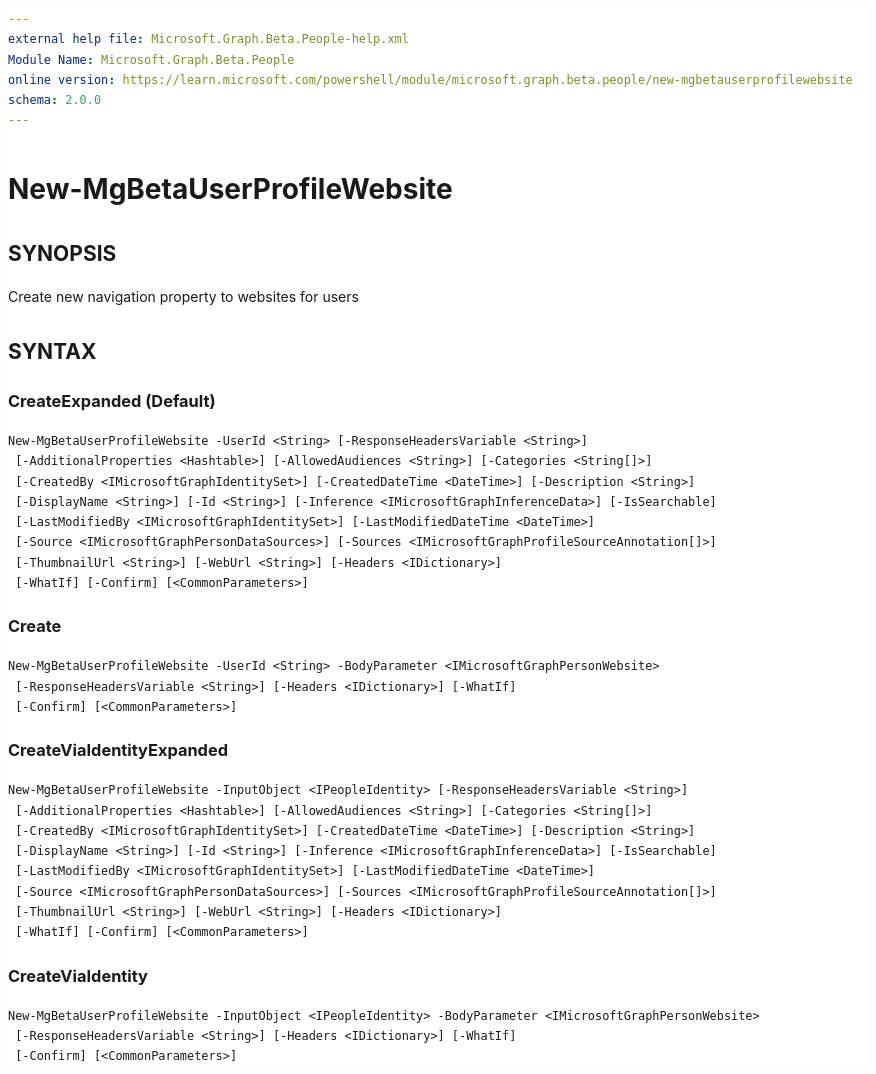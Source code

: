 ```yaml
---
external help file: Microsoft.Graph.Beta.People-help.xml
Module Name: Microsoft.Graph.Beta.People
online version: https://learn.microsoft.com/powershell/module/microsoft.graph.beta.people/new-mgbetauserprofilewebsite
schema: 2.0.0
---
```


# New-MgBetaUserProfileWebsite

## SYNOPSIS
Create new navigation property to websites for users

## SYNTAX

### CreateExpanded (Default)
```
New-MgBetaUserProfileWebsite -UserId <String> [-ResponseHeadersVariable <String>]
 [-AdditionalProperties <Hashtable>] [-AllowedAudiences <String>] [-Categories <String[]>]
 [-CreatedBy <IMicrosoftGraphIdentitySet>] [-CreatedDateTime <DateTime>] [-Description <String>]
 [-DisplayName <String>] [-Id <String>] [-Inference <IMicrosoftGraphInferenceData>] [-IsSearchable]
 [-LastModifiedBy <IMicrosoftGraphIdentitySet>] [-LastModifiedDateTime <DateTime>]
 [-Source <IMicrosoftGraphPersonDataSources>] [-Sources <IMicrosoftGraphProfileSourceAnnotation[]>]
 [-ThumbnailUrl <String>] [-WebUrl <String>] [-Headers <IDictionary>]
 [-WhatIf] [-Confirm] [<CommonParameters>]
```

### Create
```
New-MgBetaUserProfileWebsite -UserId <String> -BodyParameter <IMicrosoftGraphPersonWebsite>
 [-ResponseHeadersVariable <String>] [-Headers <IDictionary>] [-WhatIf]
 [-Confirm] [<CommonParameters>]
```

### CreateViaIdentityExpanded
```
New-MgBetaUserProfileWebsite -InputObject <IPeopleIdentity> [-ResponseHeadersVariable <String>]
 [-AdditionalProperties <Hashtable>] [-AllowedAudiences <String>] [-Categories <String[]>]
 [-CreatedBy <IMicrosoftGraphIdentitySet>] [-CreatedDateTime <DateTime>] [-Description <String>]
 [-DisplayName <String>] [-Id <String>] [-Inference <IMicrosoftGraphInferenceData>] [-IsSearchable]
 [-LastModifiedBy <IMicrosoftGraphIdentitySet>] [-LastModifiedDateTime <DateTime>]
 [-Source <IMicrosoftGraphPersonDataSources>] [-Sources <IMicrosoftGraphProfileSourceAnnotation[]>]
 [-ThumbnailUrl <String>] [-WebUrl <String>] [-Headers <IDictionary>]
 [-WhatIf] [-Confirm] [<CommonParameters>]
```

### CreateViaIdentity
```
New-MgBetaUserProfileWebsite -InputObject <IPeopleIdentity> -BodyParameter <IMicrosoftGraphPersonWebsite>
 [-ResponseHeadersVariable <String>] [-Headers <IDictionary>] [-WhatIf]
 [-Confirm] [<CommonParameters>]
```
